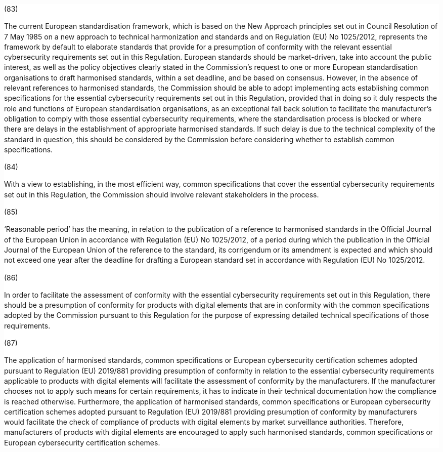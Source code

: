  

(83)

The current European standardisation framework, which is based on the New Approach principles set out in Council Resolution of 7 May 1985 on a new approach to technical harmonization and standards and on Regulation (EU) No 1025/2012, represents the framework by default to elaborate standards that provide for a presumption of conformity with the relevant essential cybersecurity requirements set out in this Regulation. European standards should be market-driven, take into account the public interest, as well as the policy objectives clearly stated in the Commission’s request to one or more European standardisation organisations to draft harmonised standards, within a set deadline, and be based on consensus. However, in the absence of relevant references to harmonised standards, the Commission should be able to adopt implementing acts establishing common specifications for the essential cybersecurity requirements set out in this Regulation, provided that in doing so it duly respects the role and functions of European standardisation organisations, as an exceptional fall back solution to facilitate the manufacturer’s obligation to comply with those essential cybersecurity requirements, where the standardisation process is blocked or where there are delays in the establishment of appropriate harmonised standards. If such delay is due to the technical complexity of the standard in question, this should be considered by the Commission before considering whether to establish common specifications.

 

(84)

With a view to establishing, in the most efficient way, common specifications that cover the essential cybersecurity requirements set out in this Regulation, the Commission should involve relevant stakeholders in the process.

 

(85)

‘Reasonable period’ has the meaning, in relation to the publication of a reference to harmonised standards in the Official Journal of the European Union in accordance with Regulation (EU) No 1025/2012, of a period during which the publication in the Official Journal of the European Union of the reference to the standard, its corrigendum or its amendment is expected and which should not exceed one year after the deadline for drafting a European standard set in accordance with Regulation (EU) No 1025/2012.

 

(86)

In order to facilitate the assessment of conformity with the essential cybersecurity requirements set out in this Regulation, there should be a presumption of conformity for products with digital elements that are in conformity with the common specifications adopted by the Commission pursuant to this Regulation for the purpose of expressing detailed technical specifications of those requirements.

 

(87)

The application of harmonised standards, common specifications or European cybersecurity certification schemes adopted pursuant to Regulation (EU) 2019/881 providing presumption of conformity in relation to the essential cybersecurity requirements applicable to products with digital elements will facilitate the assessment of conformity by the manufacturers. If the manufacturer chooses not to apply such means for certain requirements, it has to indicate in their technical documentation how the compliance is reached otherwise. Furthermore, the application of harmonised standards, common specifications or European cybersecurity certification schemes adopted pursuant to Regulation (EU) 2019/881 providing presumption of conformity by manufacturers would facilitate the check of compliance of products with digital elements by market surveillance authorities. Therefore, manufacturers of products with digital elements are encouraged to apply such harmonised standards, common specifications or European cybersecurity certification schemes.

